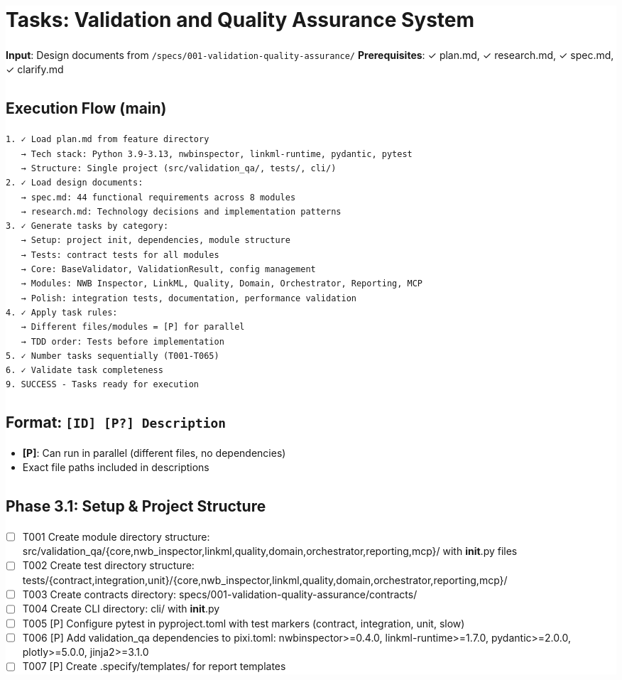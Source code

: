 # Tasks: Validation and Quality Assurance System

**Input**: Design documents from `/specs/001-validation-quality-assurance/`
**Prerequisites**: ✓ plan.md, ✓ research.md, ✓ spec.md, ✓ clarify.md

## Execution Flow (main)

```
1. ✓ Load plan.md from feature directory
   → Tech stack: Python 3.9-3.13, nwbinspector, linkml-runtime, pydantic, pytest
   → Structure: Single project (src/validation_qa/, tests/, cli/)
2. ✓ Load design documents:
   → spec.md: 44 functional requirements across 8 modules
   → research.md: Technology decisions and implementation patterns
3. ✓ Generate tasks by category:
   → Setup: project init, dependencies, module structure
   → Tests: contract tests for all modules
   → Core: BaseValidator, ValidationResult, config management
   → Modules: NWB Inspector, LinkML, Quality, Domain, Orchestrator, Reporting, MCP
   → Polish: integration tests, documentation, performance validation
4. ✓ Apply task rules:
   → Different files/modules = [P] for parallel
   → TDD order: Tests before implementation
5. ✓ Number tasks sequentially (T001-T065)
6. ✓ Validate task completeness
9. SUCCESS - Tasks ready for execution
```

## Format: `[ID] [P?] Description`

- **[P]**: Can run in parallel (different files, no dependencies)
- Exact file paths included in descriptions

## Phase 3.1: Setup & Project Structure

- [ ] T001 Create module directory structure:
      src/validation_qa/{core,nwb_inspector,linkml,quality,domain,orchestrator,reporting,mcp}/
      with **init**.py files
- [ ] T002 Create test directory structure:
      tests/{contract,integration,unit}/{core,nwb_inspector,linkml,quality,domain,orchestrator,reporting,mcp}/
- [ ] T003 Create contracts directory:
      specs/001-validation-quality-assurance/contracts/
- [ ] T004 Create CLI directory: cli/ with **init**.py
- [ ] T005 [P] Configure pytest in pyproject.toml with test markers (contract,
      integration, unit, slow)
- [ ] T006 [P] Add validation_qa dependencies to pixi.toml: nwbinspector>=0.4.0,
      linkml-runtime>=1.7.0, pydantic>=2.0.0, plotly>=5.0.0, jinja2>=3.1.0
- [ ] T007 [P] Create .specify/templates/ for report templates
